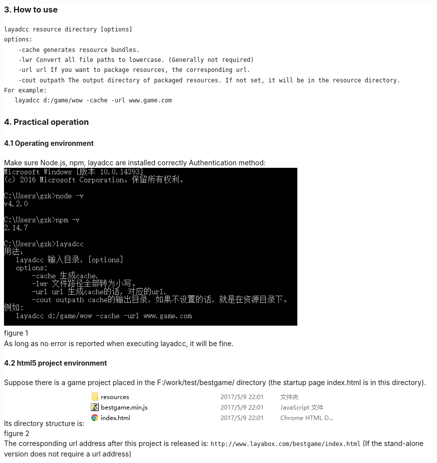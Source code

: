 ### 3. How to use

```
layadcc resource directory [options]
options:
	-cache generates resource bundles.
	-lwr Convert all file paths to lowercase. (Generally not required)
	-url url If you want to package resources, the corresponding url.
	-cout outpath The output directory of packaged resources. If not set, it will be in the resource directory.
For example:
   layadcc d:/game/wow -cache -url www.game.com
```
### 4. Practical operation
#### 4.1 Operating environment
Make sure Node.js, npm, layadcc are installed correctly
Authentication method:  
![](img/2.png)  
figure 1  
As long as no error is reported when executing layadcc, it will be fine.

#### 4.2 html5 project environment
Suppose there is a game project placed in the F:/work/test/bestgame/ directory (the startup page index.html is in this directory). Its directory structure is:
![](img/3.png)  
figure 2   
The corresponding url address after this project is released is: `http://www.layabox.com/bestgame/index.html`
(If the stand-alone version does not require a url address)
